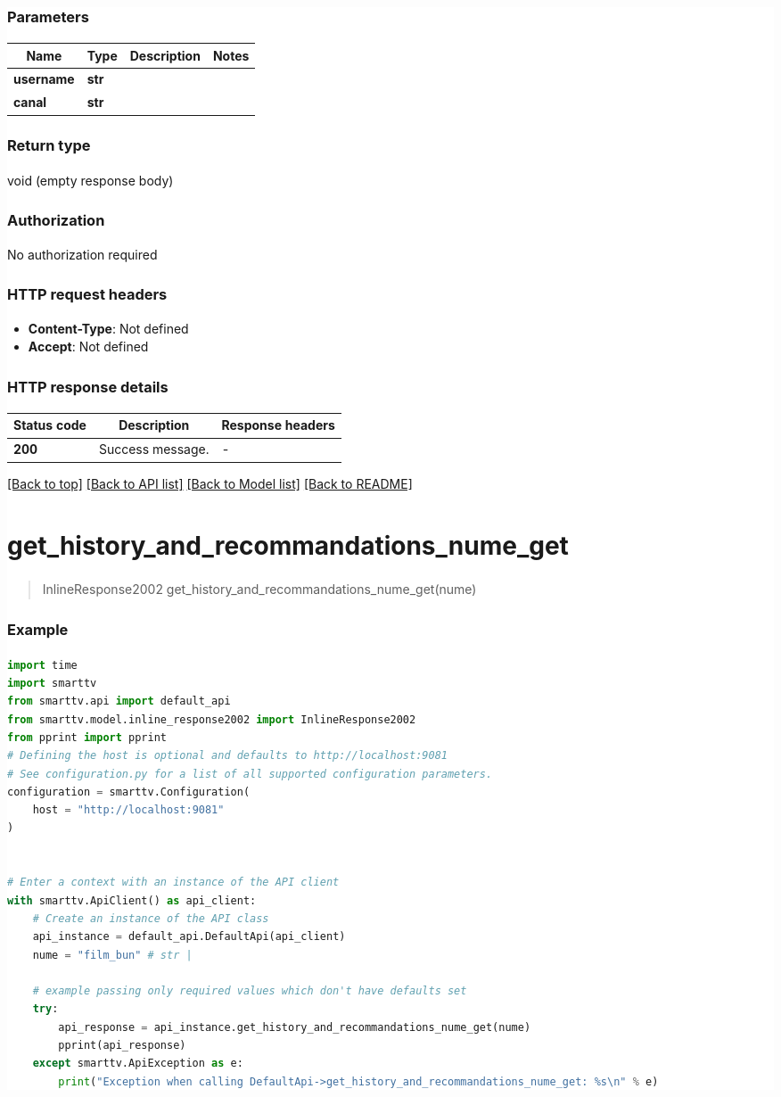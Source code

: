
### Parameters

Name | Type | Description  | Notes
------------- | ------------- | ------------- | -------------
 **username** | **str**|  |
 **canal** | **str**|  |

### Return type

void (empty response body)

### Authorization

No authorization required

### HTTP request headers

 - **Content-Type**: Not defined
 - **Accept**: Not defined


### HTTP response details

| Status code | Description | Response headers |
|-------------|-------------|------------------|
**200** | Success message. |  -  |

[[Back to top]](#) [[Back to API list]](../README.md#documentation-for-api-endpoints) [[Back to Model list]](../README.md#documentation-for-models) [[Back to README]](../README.md)

# **get_history_and_recommandations_nume_get**
> InlineResponse2002 get_history_and_recommandations_nume_get(nume)



### Example


```python
import time
import smarttv
from smarttv.api import default_api
from smarttv.model.inline_response2002 import InlineResponse2002
from pprint import pprint
# Defining the host is optional and defaults to http://localhost:9081
# See configuration.py for a list of all supported configuration parameters.
configuration = smarttv.Configuration(
    host = "http://localhost:9081"
)


# Enter a context with an instance of the API client
with smarttv.ApiClient() as api_client:
    # Create an instance of the API class
    api_instance = default_api.DefaultApi(api_client)
    nume = "film_bun" # str | 

    # example passing only required values which don't have defaults set
    try:
        api_response = api_instance.get_history_and_recommandations_nume_get(nume)
        pprint(api_response)
    except smarttv.ApiException as e:
        print("Exception when calling DefaultApi->get_history_and_recommandations_nume_get: %s\n" % e)
```

